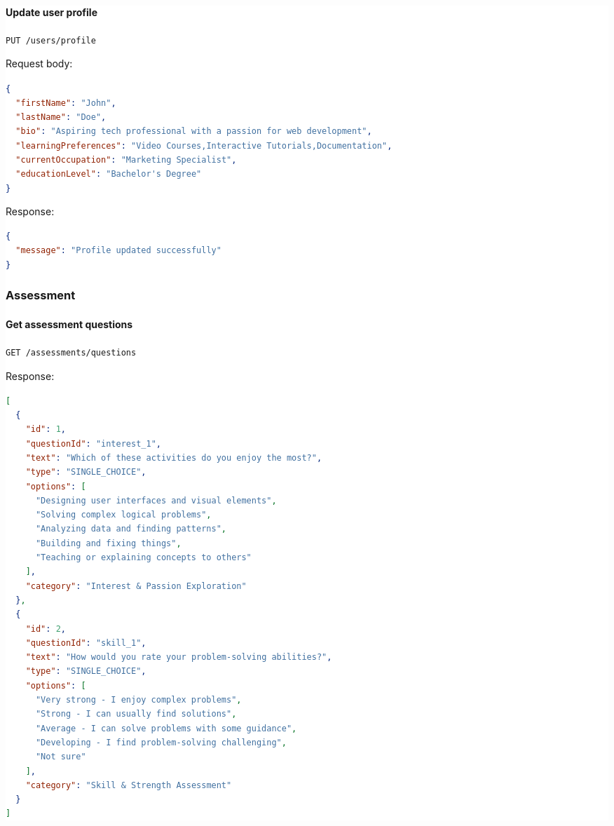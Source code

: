 #### Update user profile

```
PUT /users/profile
```

Request body:
```json
{
  "firstName": "John",
  "lastName": "Doe",
  "bio": "Aspiring tech professional with a passion for web development",
  "learningPreferences": "Video Courses,Interactive Tutorials,Documentation",
  "currentOccupation": "Marketing Specialist",
  "educationLevel": "Bachelor's Degree"
}
```

Response:
```json
{
  "message": "Profile updated successfully"
}
```

### Assessment

#### Get assessment questions

```
GET /assessments/questions
```

Response:
```json
[
  {
    "id": 1,
    "questionId": "interest_1",
    "text": "Which of these activities do you enjoy the most?",
    "type": "SINGLE_CHOICE",
    "options": [
      "Designing user interfaces and visual elements",
      "Solving complex logical problems",
      "Analyzing data and finding patterns",
      "Building and fixing things",
      "Teaching or explaining concepts to others"
    ],
    "category": "Interest & Passion Exploration"
  },
  {
    "id": 2,
    "questionId": "skill_1",
    "text": "How would you rate your problem-solving abilities?",
    "type": "SINGLE_CHOICE",
    "options": [
      "Very strong - I enjoy complex problems",
      "Strong - I can usually find solutions",
      "Average - I can solve problems with some guidance",
      "Developing - I find problem-solving challenging",
      "Not sure"
    ],
    "category": "Skill & Strength Assessment"
  }
]
```
